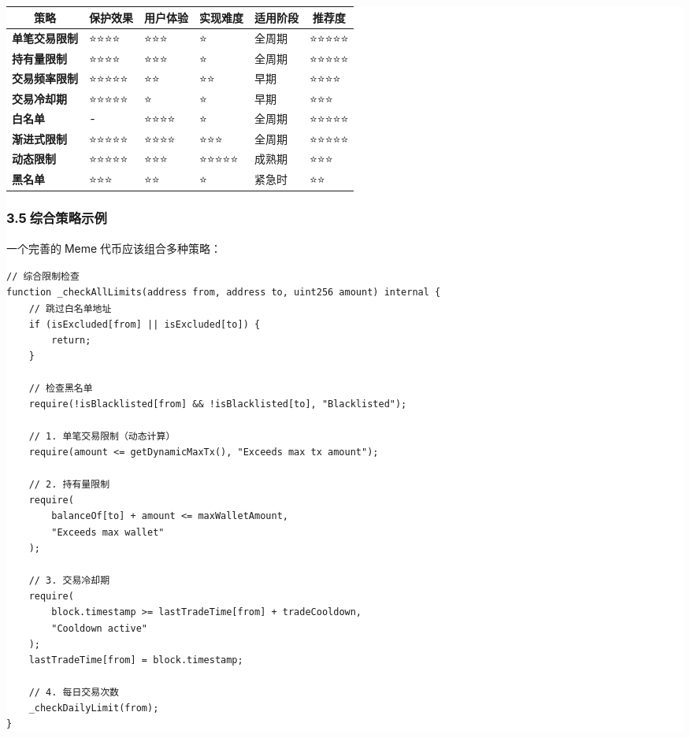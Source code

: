 | 策略 | 保护效果 | 用户体验 | 实现难度 | 适用阶段 | 推荐度 |
|------|----------|----------|----------|----------|--------|
| **单笔交易限制** | ⭐⭐⭐⭐ | ⭐⭐⭐ | ⭐ | 全周期 | ⭐⭐⭐⭐⭐ |
| **持有量限制** | ⭐⭐⭐⭐ | ⭐⭐⭐ | ⭐ | 全周期 | ⭐⭐⭐⭐⭐ |
| **交易频率限制** | ⭐⭐⭐⭐⭐ | ⭐⭐ | ⭐⭐ | 早期 | ⭐⭐⭐⭐ |
| **交易冷却期** | ⭐⭐⭐⭐⭐ | ⭐ | ⭐ | 早期 | ⭐⭐⭐ |
| **白名单** | - | ⭐⭐⭐⭐ | ⭐ | 全周期 | ⭐⭐⭐⭐⭐ |
| **渐进式限制** | ⭐⭐⭐⭐⭐ | ⭐⭐⭐⭐ | ⭐⭐⭐ | 全周期 | ⭐⭐⭐⭐⭐ |
| **动态限制** | ⭐⭐⭐⭐⭐ | ⭐⭐⭐ | ⭐⭐⭐⭐⭐ | 成熟期 | ⭐⭐⭐ |
| **黑名单** | ⭐⭐⭐ | ⭐⭐ | ⭐ | 紧急时 | ⭐⭐ |

### 3.5 综合策略示例

一个完善的 Meme 代币应该组合多种策略：

```solidity
// 综合限制检查
function _checkAllLimits(address from, address to, uint256 amount) internal {
    // 跳过白名单地址
    if (isExcluded[from] || isExcluded[to]) {
        return;
    }
    
    // 检查黑名单
    require(!isBlacklisted[from] && !isBlacklisted[to], "Blacklisted");
    
    // 1. 单笔交易限制（动态计算）
    require(amount <= getDynamicMaxTx(), "Exceeds max tx amount");
    
    // 2. 持有量限制
    require(
        balanceOf[to] + amount <= maxWalletAmount,
        "Exceeds max wallet"
    );
    
    // 3. 交易冷却期
    require(
        block.timestamp >= lastTradeTime[from] + tradeCooldown,
        "Cooldown active"
    );
    lastTradeTime[from] = block.timestamp;
    
    // 4. 每日交易次数
    _checkDailyLimit(from);
}
```
